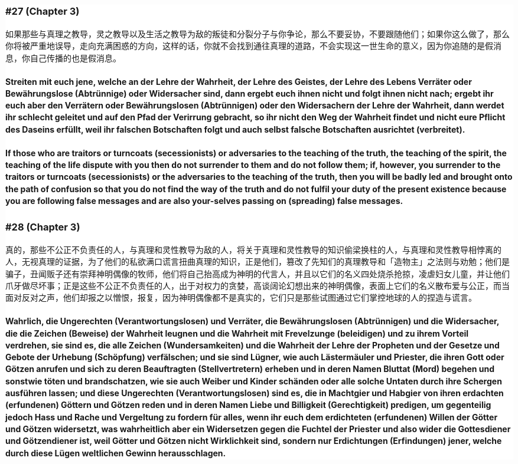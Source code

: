 ### #27 (Chapter 3)

如果那些与真理之教导，灵之教导以及生活之教导为敌的叛徒和分裂分子与你争论，那么不要妥协，不要跟随他们；如果你这么做了，那么你将被严重地误导，走向充满困惑的方向，这样的话，你就不会找到通往真理的道路，不会实现这一世生命的意义，因为你追随的是假消息，你自己传播的也是假消息。

#### Streiten mit euch jene, welche an der Lehre der Wahrheit, der Lehre des Geistes, der Lehre des Lebens Verräter oder Bewährungslose (Abtrünnige) oder Widersacher sind, dann ergebt euch ihnen nicht und folgt ihnen nicht nach; ergebt ihr euch aber den Verrätern oder Bewährungslosen (Abtrünnigen) oder den Widersachern der Lehre der Wahrheit, dann werdet ihr schlecht geleitet und auf den Pfad der Verirrung gebracht, so ihr nicht den Weg der Wahrheit findet und nicht eure Pflicht des Daseins erfüllt, weil ihr falschen Botschaften folgt und auch selbst falsche Botschaften ausrichtet (verbreitet).

#### If those who are traitors or turncoats (secessionists) or adversaries to the teaching of the truth, the teaching of the spirit, the teaching of the life dispute with you then do not surrender to them and do not follow them; if, however, you surrender to the traitors or turncoats (secessionists) or the adversaries to the teaching of the truth, then you will be badly led and brought onto the path of confusion so that you do not find the way of the truth and do not fulfil your duty of the present existence because you are following false messages and are also your-selves passing on (spreading) false messages.

### #28 (Chapter 3)

真的，那些不公正不负责任的人，与真理和灵性教导为敌的人，将关于真理和灵性教导的知识偷梁换柱的人，与真理和灵性教导相悖离的人，无视真理的证据，为了他们的私欲满口谎言扭曲真理的知识，正是他们，篡改了先知们的真理教导和「造物主」之法则与劝勉；他们是骗子，丑闻贩子还有崇拜神明偶像的牧师，他们将自己抬高成为神明的代言人，并且以它们的名义四处烧杀抢掠，凌虐妇女儿童，并让他们爪牙做尽坏事；正是这些不公正不负责任的人，出于对权力的贪婪，高谈阔论幻想出来的神明偶像，表面上它们的名义散布爱与公正，而当面对反对之声，他们却报之以憎恨，报复，因为神明偶像都不是真实的，它们只是那些试图通过它们掌控地球的人的捏造与谎言。

#### Wahrlich, die Ungerechten (Verantwortungslosen) und Verräter, die Bewährungslosen (Abtrünnigen) und die Widersacher, die die Zeichen (Beweise) der Wahrheit leugnen und die Wahrheit mit Frevelzunge (beleidigen) und zu ihrem Vorteil verdrehen, sie sind es, die alle Zeichen (Wundersamkeiten) und die Wahrheit der Lehre der Propheten und der Gesetze und Gebote der Urhebung (Schöpfung) verfälschen; und sie sind Lügner, wie auch Lästermäuler und Priester, die ihren Gott oder Götzen anrufen und sich zu deren Beauftragten (Stellvertretern) erheben und in deren Namen Bluttat (Mord) begehen und sonstwie töten und brandschatzen, wie sie auch Weiber und Kinder schänden oder alle solche Untaten durch ihre Schergen ausführen lassen; und diese Ungerechten (Verantwortungslosen) sind es, die in Machtgier und Habgier von ihren erdachten (erfundenen) Göttern und Götzen reden und in deren Namen Liebe und Billigkeit (Gerechtigkeit) predigen, um gegenteilig jedoch Hass und Rache und Vergeltung zu fordern für alles, wenn ihr euch dem erdichteten (erfundenen) Willen der Götter und Götzen widersetzt, was wahrheitlich aber ein Widersetzen gegen die Fuchtel der Priester und also wider die Gottesdiener und Götzendiener ist, weil Götter und Götzen nicht Wirklichkeit sind, sondern nur Erdichtungen (Erfindungen) jener, welche durch diese Lügen weltlichen Gewinn herausschlagen.
